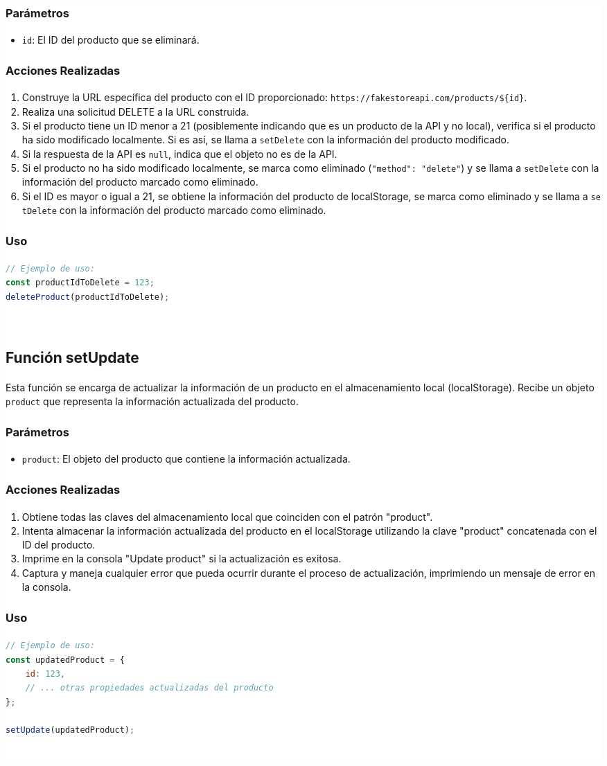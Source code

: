 ### Parámetros
- `id`: El ID del producto que se eliminará.

### Acciones Realizadas
1. Construye la URL específica del producto con el ID proporcionado: `https://fakestoreapi.com/products/${id}`.
2. Realiza una solicitud DELETE a la URL construida.
3. Si el producto tiene un ID menor a 21 (posiblemente indicando que es un producto de la API y no local), verifica si el producto ha sido modificado localmente. Si es así, se llama a `setDelete` con la información del producto modificado.
4. Si la respuesta de la API es `null`, indica que el objeto no es de la API.
5. Si el producto no ha sido modificado localmente, se marca como eliminado (`"method": "delete"`) y se llama a `setDelete` con la información del producto marcado como eliminado.
6. Si el ID es mayor o igual a 21, se obtiene la información del producto de localStorage, se marca como eliminado y se llama a `setDelete` con la información del producto marcado como eliminado.

### Uso
```javascript
// Ejemplo de uso:
const productIdToDelete = 123;
deleteProduct(productIdToDelete);
```
<br>

## Función setUpdate

Esta función se encarga de actualizar la información de un producto en el almacenamiento local (localStorage). Recibe un objeto `product` que representa la información actualizada del producto.

### Parámetros
- `product`: El objeto del producto que contiene la información actualizada.

### Acciones Realizadas
1. Obtiene todas las claves del almacenamiento local que coinciden con el patrón "product".
2. Intenta almacenar la información actualizada del producto en el localStorage utilizando la clave "product" concatenada con el ID del producto.
3. Imprime en la consola "Update product" si la actualización es exitosa.
4. Captura y maneja cualquier error que pueda ocurrir durante el proceso de actualización, imprimiendo un mensaje de error en la consola.

### Uso
```javascript
// Ejemplo de uso:
const updatedProduct = {
    id: 123,
    // ... otras propiedades actualizadas del producto
};

setUpdate(updatedProduct);
```
<br>
